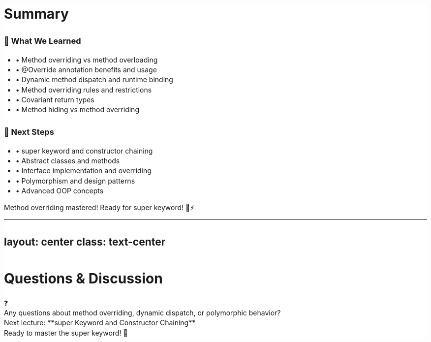 # Summary

<div class="grid grid-cols-2 gap-8 mt-8">

<div class="bg-blue-50 p-6 rounded-lg">
<h3 class="font-bold text-lg mb-4">📖 What We Learned</h3>
<ul class="text-left space-y-2">
<li>• Method overriding vs method overloading</li>
<li>• @Override annotation benefits and usage</li>
<li>• Dynamic method dispatch and runtime binding</li>
<li>• Method overriding rules and restrictions</li>
<li>• Covariant return types</li>
<li>• Method hiding vs method overriding</li>
</ul>
</div>

<div class="bg-green-50 p-6 rounded-lg">
<h3 class="font-bold text-lg mb-4">🎯 Next Steps</h3>
<ul class="text-left space-y-2">
<li>• super keyword and constructor chaining</li>
<li>• Abstract classes and methods</li>
<li>• Interface implementation and overriding</li>
<li>• Polymorphism and design patterns</li>
<li>• Advanced OOP concepts</li>
</ul>
</div>

</div>

<div class="mt-8 text-2xl font-bold text-purple-600">
Method overriding mastered! Ready for super keyword! 🔄⚡
</div>

---
layout: center
class: text-center
---

# Questions & Discussion

<div class="text-6xl mb-8">❓</div>

<div class="text-xl mb-8">
Any questions about method overriding, dynamic dispatch, or polymorphic behavior?
</div>

<div class="text-lg text-gray-600">
Next lecture: **super Keyword and Constructor Chaining**
</div>

<div class="mt-8">
<span class="px-4 py-2 bg-blue-500 text-white rounded-lg">
Ready to master the super keyword! 👏
</span>
</div>